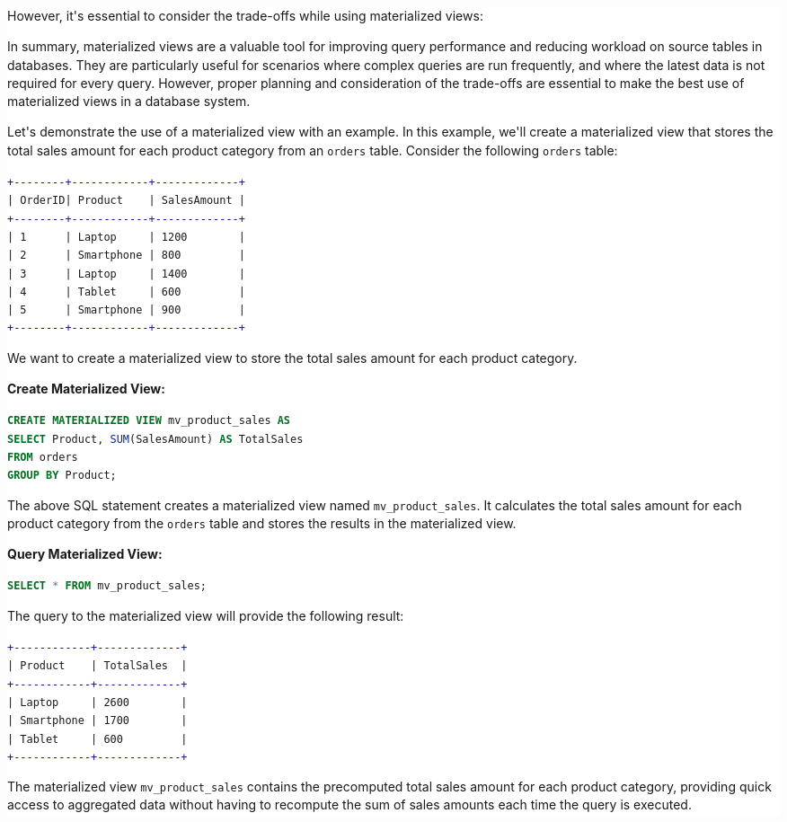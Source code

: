 
However, it's essential to consider the trade-offs while using materialized views:

In summary, materialized views are a valuable tool for improving query performance and reducing workload on source tables in databases. They are particularly useful for scenarios where complex queries are run frequently, and where the latest data is not required for every query. However, proper planning and consideration of the trade-offs are essential to make the best use of materialized views in a database system.

Let's demonstrate the use of a materialized view with an example. In this example, we'll create a materialized view that stores the total sales amount for each product category from an `orders` table.
Consider the following `orders` table:
```diff
+--------+------------+-------------+
| OrderID| Product    | SalesAmount |
+--------+------------+-------------+
| 1      | Laptop     | 1200        |
| 2      | Smartphone | 800         |
| 3      | Laptop     | 1400        |
| 4      | Tablet     | 600         |
| 5      | Smartphone | 900         |
+--------+------------+-------------+

```
We want to create a materialized view to store the total sales amount for each product category.

**Create Materialized View:**

```sql
CREATE MATERIALIZED VIEW mv_product_sales AS
SELECT Product, SUM(SalesAmount) AS TotalSales
FROM orders
GROUP BY Product;

```
The above SQL statement creates a materialized view named `mv_product_sales`. It calculates the total sales amount for each product category from the `orders` table and stores the results in the materialized view.

**Query Materialized View:**

```sql
SELECT * FROM mv_product_sales;

```
The query to the materialized view will provide the following result:
```diff
+------------+-------------+
| Product    | TotalSales  |
+------------+-------------+
| Laptop     | 2600        |
| Smartphone | 1700        |
| Tablet     | 600         |
+------------+-------------+

```
The materialized view `mv_product_sales` contains the precomputed total sales amount for each product category, providing quick access to aggregated data without having to recompute the sum of sales amounts each time the query is executed.
